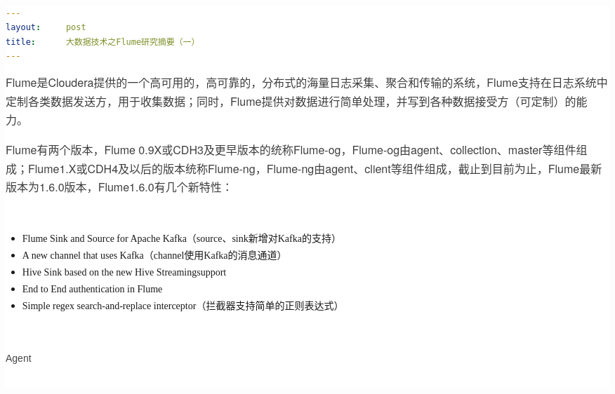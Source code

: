 ```yaml
---
layout:     post
title:      大数据技术之Flume研究摘要（一）
---
```

<div id="article_content" class="article_content clearfix csdn-tracking-statistics" data-pid="blog" data-mod="popu_307" data-dsm="post">
								            <link rel="stylesheet" href="https://csdnimg.cn/release/phoenix/template/css/ck_htmledit_views-f76675cdea.css">
						<div class="htmledit_views" id="content_views">
                
<p style="clear:both;min-height:1em;color:rgb(62,62,62);font-family:'Helvetica Neue', Helvetica, 'Hiragino Sans GB', 'Microsoft YaHei', Arial, sans-serif;font-size:16px;line-height:25.6000003814697px;">
Flume<span style="font-family:'宋体';">是</span>Cloudera<span style="font-family:'宋体';">提供的一个高可用的，高可靠的，分布式的海量日志采集、聚合和传输的系统，</span>Flume<span style="font-family:'宋体';">支持在日志系统中定制各类数据发送方，用于收集数据；同时，</span>Flume<span style="font-family:'宋体';">提供对数据进行简单处理，并写到各种数据接受方（可定制）的能力。</span><br></p>
<p style="clear:both;min-height:1em;color:rgb(62,62,62);font-family:'Helvetica Neue', Helvetica, 'Hiragino Sans GB', 'Microsoft YaHei', Arial, sans-serif;font-size:16px;line-height:25.6000003814697px;">
Flume<span style="font-family:'宋体';">有两个版本，</span>Flume 0.9X<span style="font-family:'宋体';">或</span>CDH3<span style="font-family:'宋体';">及更早版本的统称</span>Flume-og<span style="font-family:'宋体';">，</span>Flume-og<span style="font-family:'宋体';">由</span>agent<span style="font-family:'宋体';">、</span>collection<span style="font-family:'宋体';">、</span>master<span style="font-family:'宋体';">等组件组成；</span>Flume1.X<span style="font-family:'宋体';">或</span>CDH4<span style="font-family:'宋体';">及以后的版本统称</span>Flume-ng<span style="font-family:'宋体';">，</span>Flume-ng<span style="font-family:'宋体';">由</span>agent<span style="font-family:'宋体';">、</span>client<span style="font-family:'宋体';">等组件组成，截止到目前为止，</span>Flume<span style="font-family:'宋体';">最新版本为</span>1.6.0<span style="font-family:'宋体';">版本，</span>Flume1.6.0<span style="font-family:'宋体';">有几个新特性：</span></p>
<p style="margin-left:28px;clear:both;min-height:1em;color:rgb(62,62,62);font-family:'Helvetica Neue', Helvetica, 'Hiragino Sans GB', 'Microsoft YaHei', Arial, sans-serif;font-size:16px;line-height:25.6000003814697px;">
</p>
<ul><li><span style="line-height:24px;font-family:Simsun, serif;">Flume Sink and Source for Apache Kafka</span><span style="line-height:24px;font-family:'宋体';">（</span><span style="line-height:24px;font-family:Simsun, serif;">source</span><span style="line-height:24px;font-family:'宋体';">、</span><span style="line-height:24px;font-family:Simsun, serif;">sink</span><span style="line-height:24px;font-family:'宋体';">新增对</span><span style="line-height:24px;font-family:Simsun, serif;">Kafka</span><span style="line-height:24px;font-family:'宋体';">的支持）</span></li><li><span style="line-height:24px;font-family:Simsun, serif;">A new channel that uses Kafka</span><span style="line-height:24px;font-family:'宋体';">（</span><span style="line-height:24px;font-family:Simsun, serif;">channel</span><span style="line-height:24px;font-family:'宋体';">使用</span><span style="line-height:24px;font-family:Simsun, serif;">Kafka</span><span style="line-height:24px;font-family:'宋体';">的消息通道）</span></li><li><span style="line-height:24px;font-family:Simsun, serif;">Hive Sink based on the new Hive Streamingsupport</span></li><li><span style="line-height:24px;font-family:Simsun, serif;">End to End authentication in Flume</span></li><li><span style="line-height:24px;font-family:Simsun, serif;">Simple regex search-and-replace interceptor</span><span style="line-height:24px;font-family:'宋体';">（拦截器支持简单的正则表达式）</span></li></ul><p></p>
<p style="clear:both;min-height:1em;color:rgb(62,62,62);font-family:'Helvetica Neue', Helvetica, 'Hiragino Sans GB', 'Microsoft YaHei', Arial, sans-serif;font-size:16px;line-height:25.6000003814697px;">
<span></span></p>
<p style="clear:both;min-height:1em;color:rgb(62,62,62);font-family:'Helvetica Neue', Helvetica, 'Hiragino Sans GB', 'Microsoft YaHei', Arial, sans-serif;font-size:16px;line-height:25.6000003814697px;">
<span><span style="font-size:14px;line-height:21px;font-family:Tahoma, sans-serif;color:rgb(68,68,68);">Agent</span></span></p>
<p style="clear:both;min-height:1em;color:rgb(62,62,62);font-family:'Helvetica Neue', Helvetica, 'Hiragino Sans GB', 'Microsoft YaHei', Arial, sans-serif;font-size:16px;line-height:25.6000003814697px;">